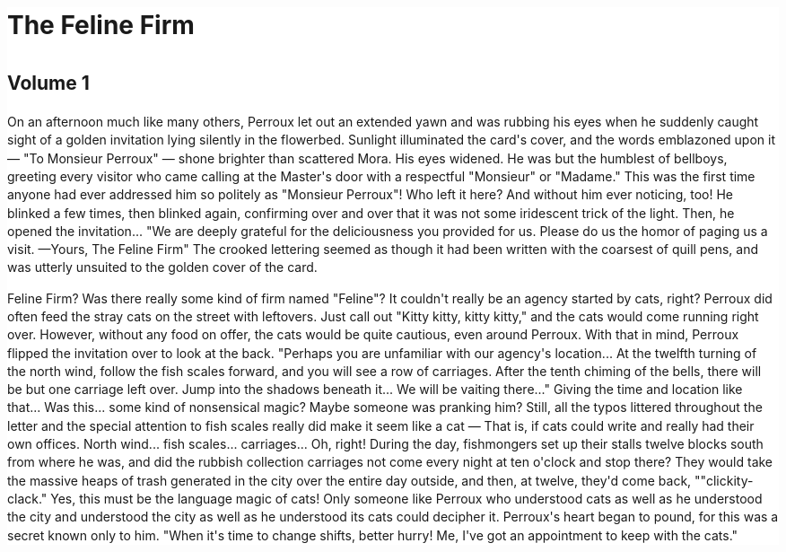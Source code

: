 # The Feline Firm

## Volume 1

On an afternoon much like many others, Perroux let out an extended yawn and was rubbing his eyes when he suddenly caught
sight of a golden invitation lying silently in the flowerbed. Sunlight illuminated the card's cover, and the words
emblazoned upon it — "To Monsieur Perroux" — shone brighter than scattered Mora. His eyes widened. He was but the
humblest of bellboys, greeting every visitor who came calling at the Master's door with a respectful "Monsieur" or
"Madame." This was the first time anyone had ever addressed him so politely as "Monsieur Perroux"! Who left it here? And
without him ever noticing, too! He blinked a few times, then blinked again, confirming over and over that it was not
some iridescent trick of the light. Then, he opened the invitation... "We are deeply grateful for the deliciousness you
provided for us. Please do us the homor of paging us a visit. —Yours, The Feline Firm" The crooked lettering seemed as
though it had been written with the coarsest of quill pens, and was utterly unsuited to the golden cover of the card.

Feline Firm? Was there really some kind of firm named "Feline"? It couldn't really be an agency started by cats, right?
Perroux did often feed the stray cats on the street with leftovers. Just call out "Kitty kitty, kitty kitty," and the
cats would come running right over. However, without any food on offer, the cats would be quite cautious, even around
Perroux. With that in mind, Perroux flipped the invitation over to look at the back. "Perhaps you are unfamiliar with
our agency's location... At the twelfth turning of the north wind, follow the fish scales forward, and you will see a
row of carriages. After the tenth chiming of the bells, there will be but one carriage left over. Jump into the shadows
beneath it... We will be vaiting there..." Giving the time and location like that... Was this... some kind of
nonsensical magic? Maybe someone was pranking him? Still, all the typos littered throughout the letter and the special
attention to fish scales really did make it seem like a cat — That is, if cats could write and really had their own
offices. North wind... fish scales... carriages... Oh, right! During the day, fishmongers set up their stalls twelve
blocks south from where he was, and did the rubbish collection carriages not come every night at ten o'clock and stop
there? They would take the massive heaps of trash generated in the city over the entire day outside, and then, at
twelve, they'd come back, ""clickity-clack." Yes, this must be the language magic of cats! Only someone like Perroux who
understood cats as well as he understood the city and understood the city as well as he understood its cats could
decipher it. Perroux's heart began to pound, for this was a secret known only to him. "When it's time to change shifts,
better hurry! Me, I've got an appointment to keep with the cats."
